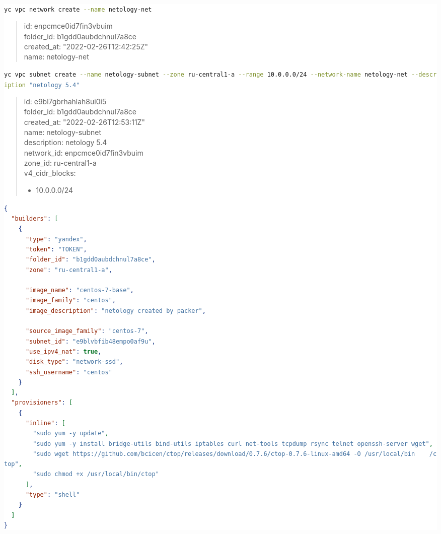 ```bash
yc vpc network create --name netology-net
```

> id: enpcmce0id7fin3vbuim  
> folder_id: b1gdd0aubdchnul7a8ce  
> created_at: "2022-02-26T12:42:25Z"  
> name: netology-net  

```bash
yc vpc subnet create --name netology-subnet --zone ru-central1-a --range 10.0.0.0/24 --network-name netology-net --description "netology 5.4"
```

> id: e9bl7gbrhahlah8ui0i5  
> folder_id: b1gdd0aubdchnul7a8ce  
> created_at: "2022-02-26T12:53:11Z"  
> name: netology-subnet  
> description: netology 5.4  
> network_id: enpcmce0id7fin3vbuim  
> zone_id: ru-central1-a  
> v4_cidr_blocks:  
> - 10.0.0.0/24  

```json
{
  "builders": [
    {
      "type": "yandex",
      "token": "TOKEN",
      "folder_id": "b1gdd0aubdchnul7a8ce",
      "zone": "ru-central1-a",

      "image_name": "centos-7-base",
      "image_family": "centos",
      "image_description": "netology created by packer",

      "source_image_family": "centos-7",
      "subnet_id": "e9blvbfib48empo0af9u",
      "use_ipv4_nat": true,
      "disk_type": "network-ssd",
      "ssh_username": "centos"
    }
  ],
  "provisioners": [
    {
      "inline": [
        "sudo yum -y update",
        "sudo yum -y install bridge-utils bind-utils iptables curl net-tools tcpdump rsync telnet openssh-server wget",
        "sudo wget https://github.com/bcicen/ctop/releases/download/0.7.6/ctop-0.7.6-linux-amd64 -O /usr/local/bin    /ctop",
        "sudo chmod +x /usr/local/bin/ctop"
      ],
      "type": "shell"
    }
  ]
}
```
